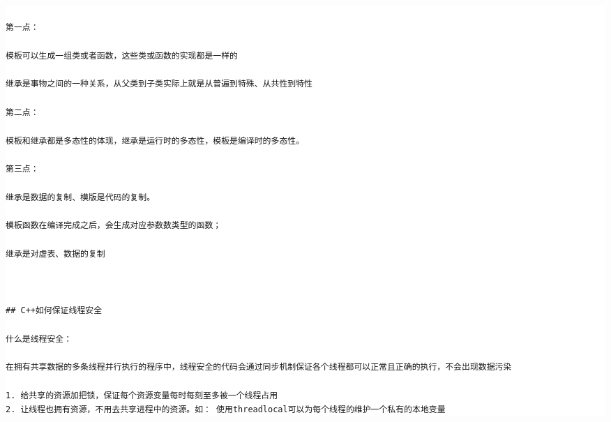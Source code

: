    ```

第一点：

模板可以生成一组类或者函数，这些类或函数的实现都是一样的

继承是事物之间的一种关系，从父类到子类实际上就是从普遍到特殊、从共性到特性

第二点：

模板和继承都是多态性的体现，继承是运行时的多态性，模板是编译时的多态性。

第三点：

继承是数据的复制、模版是代码的复制。

模板函数在编译完成之后，会生成对应参数数类型的函数；

继承是对虚表、数据的复制



## C++如何保证线程安全

什么是线程安全：

在拥有共享数据的多条线程并行执行的程序中，线程安全的代码会通过同步机制保证各个线程都可以正常且正确的执行，不会出现数据污染

1. 给共享的资源加把锁，保证每个资源变量每时每刻至多被一个线程占用
2. 让线程也拥有资源，不用去共享进程中的资源。如： 使用threadlocal可以为每个线程的维护一个私有的本地变量